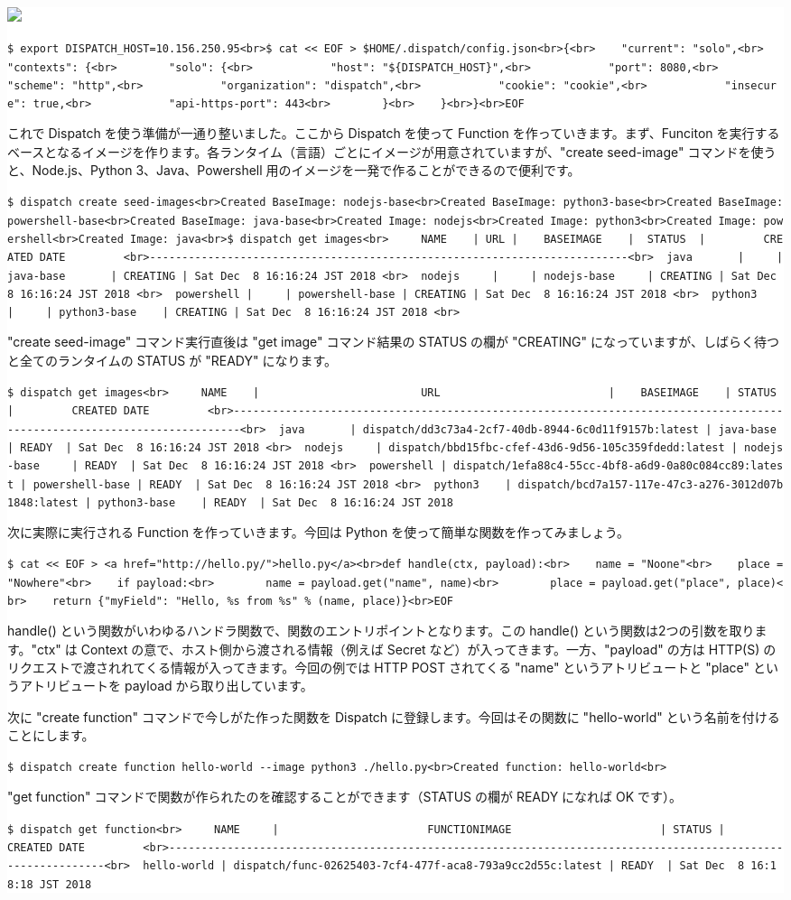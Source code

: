 ![]({{site.baseurl}}/images/Screen-Shot-2018-12-08-at-16.13.02.png)

    $ export DISPATCH_HOST=10.156.250.95<br>$ cat << EOF > $HOME/.dispatch/config.json<br>{<br>    "current": "solo",<br>    "contexts": {<br>        "solo": {<br>            "host": "${DISPATCH_HOST}",<br>            "port": 8080,<br>            "scheme": "http",<br>            "organization": "dispatch",<br>            "cookie": "cookie",<br>            "insecure": true,<br>            "api-https-port": 443<br>        }<br>    }<br>}<br>EOF

これで Dispatch を使う準備が一通り整いました。ここから Dispatch を使って Function を作っていきます。まず、Funciton を実行するベースとなるイメージを作ります。各ランタイム（言語）ごとにイメージが用意されていますが、"create seed-image" コマンドを使うと、Node.js、Python 3、Java、Powershell 用のイメージを一発で作ることができるので便利です。

    $ dispatch create seed-images<br>Created BaseImage: nodejs-base<br>Created BaseImage: python3-base<br>Created BaseImage: powershell-base<br>Created BaseImage: java-base<br>Created Image: nodejs<br>Created Image: python3<br>Created Image: powershell<br>Created Image: java<br>$ dispatch get images<br>     NAME    | URL |    BASEIMAGE    |  STATUS  |         CREATED DATE         <br>--------------------------------------------------------------------------<br>  java       |     | java-base       | CREATING | Sat Dec  8 16:16:24 JST 2018 <br>  nodejs     |     | nodejs-base     | CREATING | Sat Dec  8 16:16:24 JST 2018 <br>  powershell |     | powershell-base | CREATING | Sat Dec  8 16:16:24 JST 2018 <br>  python3    |     | python3-base    | CREATING | Sat Dec  8 16:16:24 JST 2018 <br>

"create seed-image" コマンド実行直後は "get image" コマンド結果の STATUS の欄が "CREATING" になっていますが、しばらく待つと全てのランタイムの STATUS が "READY" になります。

    $ dispatch get images<br>     NAME    |                         URL                          |    BASEIMAGE    | STATUS |         CREATED DATE         <br>-------------------------------------------------------------------------------------------------------------------------<br>  java       | dispatch/dd3c73a4-2cf7-40db-8944-6c0d11f9157b:latest | java-base       | READY  | Sat Dec  8 16:16:24 JST 2018 <br>  nodejs     | dispatch/bbd15fbc-cfef-43d6-9d56-105c359fdedd:latest | nodejs-base     | READY  | Sat Dec  8 16:16:24 JST 2018 <br>  powershell | dispatch/1efa88c4-55cc-4bf8-a6d9-0a80c084cc89:latest | powershell-base | READY  | Sat Dec  8 16:16:24 JST 2018 <br>  python3    | dispatch/bcd7a157-117e-47c3-a276-3012d07b1848:latest | python3-base    | READY  | Sat Dec  8 16:16:24 JST 2018 


次に実際に実行される Function を作っていきます。今回は Python を使って簡単な関数を作ってみましょう。

    $ cat << EOF > <a href="http://hello.py/">hello.py</a><br>def handle(ctx, payload):<br>    name = "Noone"<br>    place = "Nowhere"<br>    if payload:<br>        name = payload.get("name", name)<br>        place = payload.get("place", place)<br>    return {"myField": "Hello, %s from %s" % (name, place)}<br>EOF

handle() という関数がいわゆるハンドラ関数で、関数のエントリポイントとなります。この handle() という関数は2つの引数を取ります。"ctx" は Context の意で、ホスト側から渡される情報（例えば Secret など）が入ってきます。一方、"payload" の方は HTTP(S) のリクエストで渡されれてくる情報が入ってきます。今回の例では HTTP POST されてくる "name" というアトリビュートと "place" というアトリビュートを payload から取り出しています。

次に "create function" コマンドで今しがた作った関数を Dispatch に登録します。今回はその関数に "hello-world" という名前を付けることにします。

    $ dispatch create function hello-world --image python3 ./hello.py<br>Created function: hello-world<br>

"get function" コマンドで関数が作られたのを確認することができます（STATUS の欄が READY になれば OK です）。
    
    $ dispatch get function<br>     NAME     |                       FUNCTIONIMAGE                       | STATUS |         CREATED DATE         <br>--------------------------------------------------------------------------------------------------------------<br>  hello-world | dispatch/func-02625403-7cf4-477f-aca8-793a9cc2d55c:latest | READY  | Sat Dec  8 16:18:18 JST 2018 
